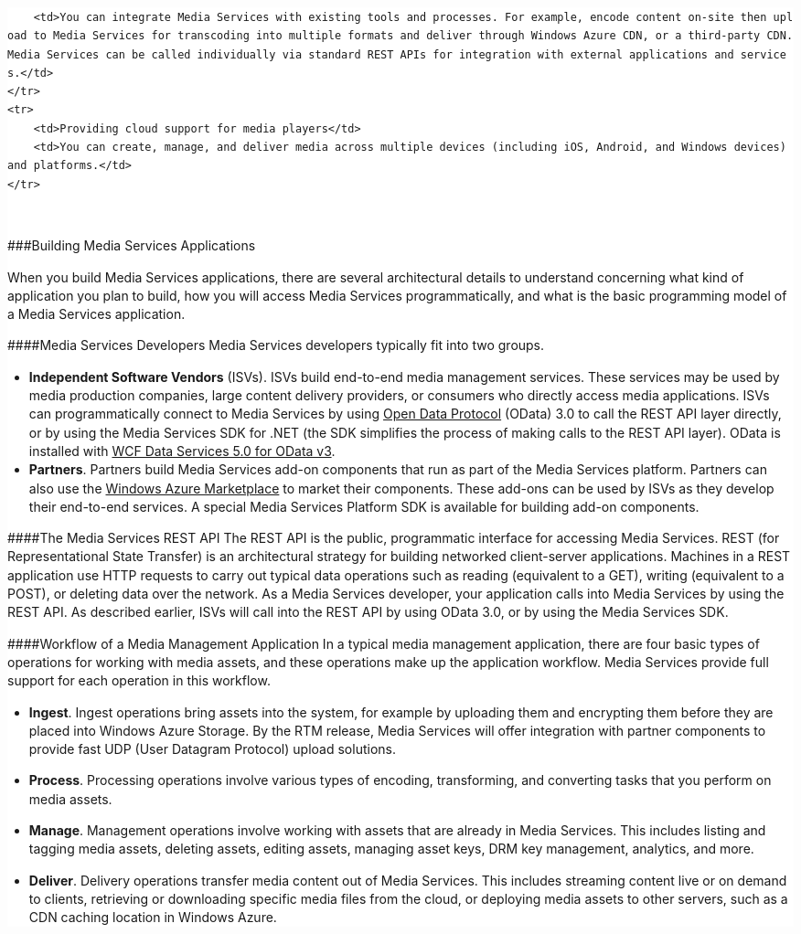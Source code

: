         <td>You can integrate Media Services with existing tools and processes. For example, encode content on-site then upload to Media Services for transcoding into multiple formats and deliver through Windows Azure CDN, or a third-party CDN. Media Services can be called individually via standard REST APIs for integration with external applications and services.</td>
    </tr>
    <tr>
        <td>Providing cloud support for media players</td>
        <td>You can create, manage, and deliver media across multiple devices (including iOS, Android, and Windows devices) and platforms.</td>
    </tr>
  </tbody>
</table>

<br />

###Building Media Services Applications

When you build Media Services applications, there are several architectural details to understand concerning what kind of application you plan to build, how you will access Media Services programmatically, and what is the basic programming model of a Media Services application.

####Media Services Developers
Media Services developers typically fit into two groups. 

* **Independent Software Vendors** (ISVs).  ISVs build end-to-end media management services. These services may be used by media production companies, large content delivery providers, or consumers who directly access media applications. ISVs can programmatically connect to Media Services by using [Open Data Protocol][] (OData) 3.0 to call the REST API layer directly, or by using the Media Services SDK for .NET (the SDK simplifies the process of making calls to the REST API layer). OData is installed with [WCF Data Services 5.0 for OData v3][]. 
* **Partners**. Partners build Media Services add-on components that run as part of the Media Services platform. Partners can also use the [Windows Azure Marketplace][] to market their components. These add-ons can be used by ISVs as they develop their end-to-end services. A special Media Services Platform SDK is available for building add-on components.

####The Media Services REST API
The REST API is the public, programmatic interface for accessing Media Services. REST (for Representational State Transfer) is an architectural strategy for building networked client-server applications. Machines in a REST application use HTTP requests to carry out typical data operations such as reading (equivalent to a GET), writing (equivalent to a POST), or deleting data over the network. As a Media Services developer, your application calls into Media Services by using the REST API. As described earlier, ISVs will call into the REST API by using OData 3.0, or by using the Media Services SDK.

####Workflow of a Media Management Application
In a typical media management application, there are four basic types of operations for working with media assets, and these operations make up the application workflow. Media Services provide full support for each operation in this workflow.  

* **Ingest**. Ingest operations bring assets into the system, for example by uploading them and encrypting them before they are placed into Windows Azure Storage. By the RTM release, Media Services will offer integration with partner components to provide fast UDP (User Datagram Protocol) upload solutions.
* **Process**. Processing operations involve various types of encoding, transforming, and converting tasks that you perform on media assets. 
* **Manage**. Management operations involve working with assets that are already in Media Services. This includes listing and tagging media assets, deleting assets, editing assets, managing asset keys, DRM key management, analytics, and more. 
* **Deliver**. Delivery operations transfer media content out of Media Services. This includes streaming content live or on demand to clients, retrieving or downloading specific media files from the cloud, or deploying media assets to other servers, such as a CDN caching location in Windows Azure. 


  [What Are Media Services?]: #what-are
  [Setting Up an Azure Account for Media Services]: #setup-account
  [Setting up for Media Services Development]: #setup-dev
  [How to: Connect to Media Services Programmatically]: #connect
  [How to: Create an Encrypted Asset and Upload to Storage]: #create-asset
  [How to: Get a Media Processor Instance]: #get-mediaproc
  [How to: Encode an Asset]: #encode-asset
  [How to: Protect an Asset with PlayReady Protection]: #playready
  [How to: Manage Assets in Storage]: #manage-asset
  [How to: Deliver an Asset by Download]: #download-asset
  [How to: Deliver Streaming Content]: #stream-asset
  [How to: Deliver Apple HLS Streaming Content]: #stream-HLS
  [How to: Enable Windows Azure CDN]: #enable-cdn
  [Next Steps]: #next-steps
  [Building Applications with the Windows Azure Media Services REST API]: http://go.microsoft.com/fwlink/?linkid=252967
  [Open Data Protocol]: http://odata.org/
  [WCF Data Services 5.0 for OData v3]: http://www.microsoft.com/download/en/details.aspx?id=29306
  [Windows Azure Marketplace]: https://datamarket.azure.com/
  [Media Services Client Development]: http://social.msdn.microsoft.com/Forums/en-US/MediaServices/thread/e9092ec6-2dfc-44cb-adce-1dc935309d2a
  [Media Services May Preview:  Supported Features]: http://social.msdn.microsoft.com/Forums/en-US/MediaServices/thread/eb946433-16f2-4eac-834d-4057335233e0
  [Media Services Upcoming Releases:  Planned Feature Support]: http://social.msdn.microsoft.com/Forums/en-US/MediaServices/thread/431ef036-0939-4784-a939-0ecb31151ded
  [Media Services Preview Account Setup]: http://go.microsoft.com/fwlink/?linkid=247287
  [Windows Azure Media Services SDK for .NET]: http://go.microsoft.com/fwlink/?LinkID=245171
  [Windows Azure SDK 1.6 for .NET]: http://www.microsoft.com/en-us/download/details.aspx?id=28045
  [Web Platform Installer]: http://www.microsoft.com/web/downloads/platform.aspx
  [Installing the Windows Azure SDK on Windows 8]: http://www.windowsazure.com/en-us/develop/net/other-resources/windows-azure-on-windows-8/
  [Windows Azure Media Services Documentation]: http://go.microsoft.com/fwlink/?linkid=245437
  [Getting Started with the Windows Azure CDN]: http://msdn.microsoft.com/en-us/library/windowsazure/ff919705.aspx
  [Media Services Forum]: http://social.msdn.microsoft.com/Forums/en-US/MediaServices/threads
  [Getting Started with the Media Services SDK for .NET]: http://go.microsoft.com/fwlink/?linkid=252966
  [Building Applications with the Media Services SDK for .NET]: http://go.microsoft.com/fwlink/?linkid=247821
  [Windows Azure Management Portal]: https://manage.windowsazure.com
  [MediaServices@Microsoft.com]: mailto:MediaServices@Microsoft.com
  [Media Services Architecture]: ../../../DevCenter/dotNet/Media/wams-01.png
  [Visual Studio Project Setup]: ../../../DevCenter/dotNet/Media/wams-02.png